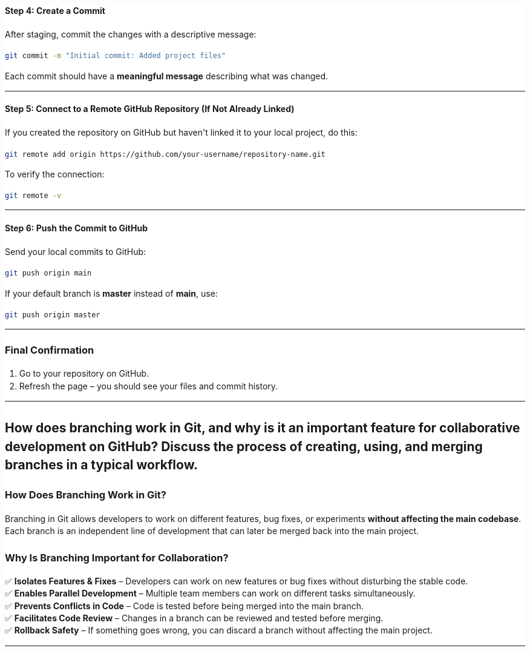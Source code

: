 
#### **Step 4: Create a Commit**  
After staging, commit the changes with a descriptive message:  
```sh
git commit -m "Initial commit: Added project files"
```
Each commit should have a **meaningful message** describing what was changed.  

---

#### **Step 5: Connect to a Remote GitHub Repository (If Not Already Linked)**  
If you created the repository on GitHub but haven't linked it to your local project, do this:  
```sh
git remote add origin https://github.com/your-username/repository-name.git
```
To verify the connection:  
```sh
git remote -v
```

---

#### **Step 6: Push the Commit to GitHub**  
Send your local commits to GitHub:  
```sh
git push origin main
```
If your default branch is **master** instead of **main**, use:  
```sh
git push origin master
```

---

### **Final Confirmation**  
1. Go to your repository on GitHub.  
2. Refresh the page – you should see your files and commit history.  

---

## How does branching work in Git, and why is it an important feature for collaborative development on GitHub? Discuss the process of creating, using, and merging branches in a typical workflow.

### **How Does Branching Work in Git?**  
Branching in Git allows developers to work on different features, bug fixes, or experiments **without affecting the main codebase**. Each branch is an independent line of development that can later be merged back into the main project.  

### **Why Is Branching Important for Collaboration?**  
✅ **Isolates Features & Fixes** – Developers can work on new features or bug fixes without disturbing the stable code.  
✅ **Enables Parallel Development** – Multiple team members can work on different tasks simultaneously.  
✅ **Prevents Conflicts in Code** – Code is tested before being merged into the main branch.  
✅ **Facilitates Code Review** – Changes in a branch can be reviewed and tested before merging.  
✅ **Rollback Safety** – If something goes wrong, you can discard a branch without affecting the main project.  

---